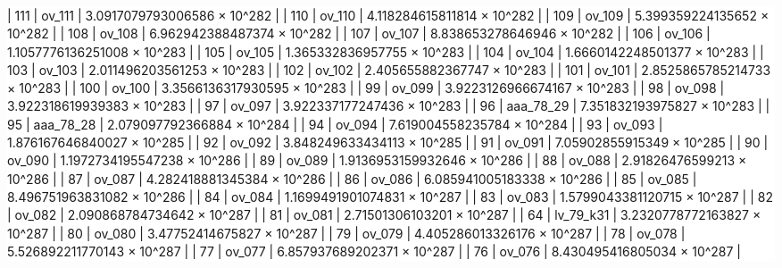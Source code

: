 | 111 | ov_111 | 3.0917079793006586 × 10^282 |
| 110 | ov_110 | 4.118284615811814 × 10^282 |
| 109 | ov_109 | 5.399359224135652 × 10^282 |
| 108 | ov_108 | 6.962942388487374 × 10^282 |
| 107 | ov_107 | 8.838653278646946 × 10^282 |
| 106 | ov_106 | 1.1057776136251008 × 10^283 |
| 105 | ov_105 | 1.365332836957755 × 10^283 |
| 104 | ov_104 | 1.6660142248501377 × 10^283 |
| 103 | ov_103 | 2.011496203561253 × 10^283 |
| 102 | ov_102 | 2.405655882367747 × 10^283 |
| 101 | ov_101 | 2.8525865785214733 × 10^283 |
| 100 | ov_100 | 3.3566136317930595 × 10^283 |
| 99 | ov_099 | 3.9223126966674167 × 10^283 |
| 98 | ov_098 | 3.922318619939383 × 10^283 |
| 97 | ov_097 | 3.922337177247436 × 10^283 |
| 96 | aaa_78_29 | 7.351832193975827 × 10^283 |
| 95 | aaa_78_28 | 2.079097792366884 × 10^284 |
| 94 | ov_094 | 7.619004558235784 × 10^284 |
| 93 | ov_093 | 1.876167646840027 × 10^285 |
| 92 | ov_092 | 3.848249633434113 × 10^285 |
| 91 | ov_091 | 7.05902855915349 × 10^285 |
| 90 | ov_090 | 1.1972734195547238 × 10^286 |
| 89 | ov_089 | 1.9136953159932646 × 10^286 |
| 88 | ov_088 | 2.91826476599213 × 10^286 |
| 87 | ov_087 | 4.282418881345384 × 10^286 |
| 86 | ov_086 | 6.085941005183338 × 10^286 |
| 85 | ov_085 | 8.496751963831082 × 10^286 |
| 84 | ov_084 | 1.1699491901074831 × 10^287 |
| 83 | ov_083 | 1.5799043381120715 × 10^287 |
| 82 | ov_082 | 2.090868784734642 × 10^287 |
| 81 | ov_081 | 2.71501306103201 × 10^287 |
| 64 | lv_79_k31 | 3.2320778772163827 × 10^287 |
| 80 | ov_080 | 3.47752414675827 × 10^287 |
| 79 | ov_079 | 4.405286013326176 × 10^287 |
| 78 | ov_078 | 5.526892211770143 × 10^287 |
| 77 | ov_077 | 6.857937689202371 × 10^287 |
| 76 | ov_076 | 8.430495416805034 × 10^287 |